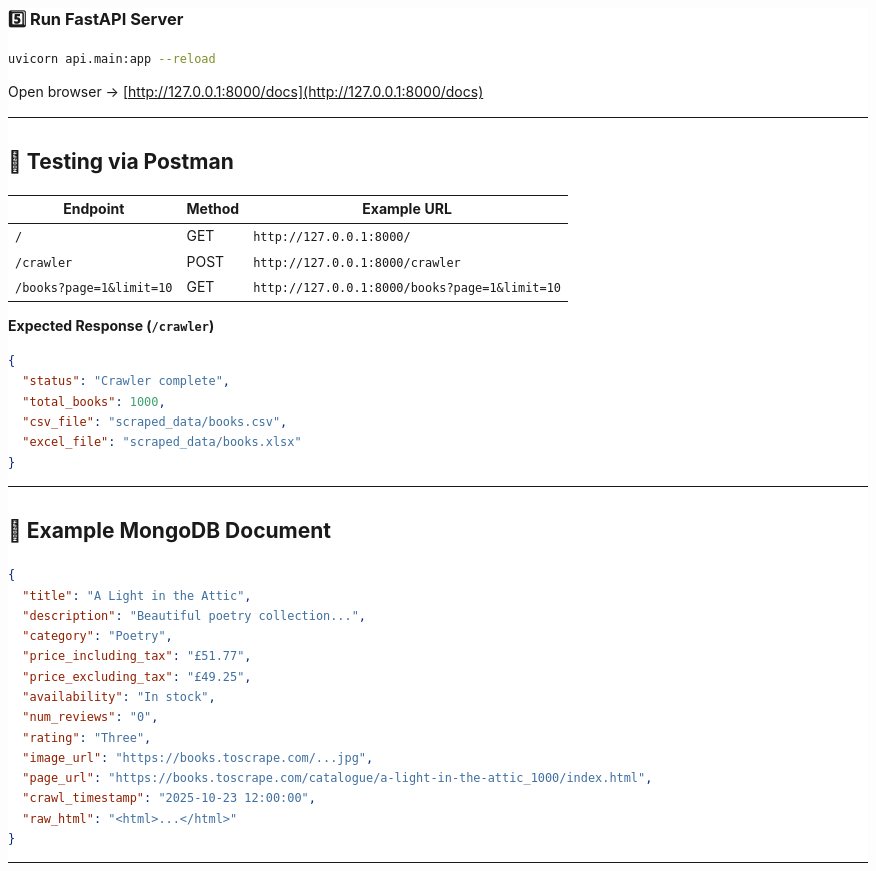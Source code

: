 ### 5️⃣ Run FastAPI Server

```bash
uvicorn api.main:app --reload
```

Open browser → [http://127.0.0.1:8000/docs](http://127.0.0.1:8000/docs)

---

## 🧪 Testing via Postman

| Endpoint                 | Method | Example URL                                   |
| ------------------------ | ------ | --------------------------------------------- |
| `/`                      | GET    | `http://127.0.0.1:8000/`                      |
| `/crawler`               | POST   | `http://127.0.0.1:8000/crawler`               |
| `/books?page=1&limit=10` | GET    | `http://127.0.0.1:8000/books?page=1&limit=10` |

**Expected Response (`/crawler`)**

```json
{
  "status": "Crawler complete",
  "total_books": 1000,
  "csv_file": "scraped_data/books.csv",
  "excel_file": "scraped_data/books.xlsx"
}
```

---

## 🧱 Example MongoDB Document

```json
{
  "title": "A Light in the Attic",
  "description": "Beautiful poetry collection...",
  "category": "Poetry",
  "price_including_tax": "£51.77",
  "price_excluding_tax": "£49.25",
  "availability": "In stock",
  "num_reviews": "0",
  "rating": "Three",
  "image_url": "https://books.toscrape.com/...jpg",
  "page_url": "https://books.toscrape.com/catalogue/a-light-in-the-attic_1000/index.html",
  "crawl_timestamp": "2025-10-23 12:00:00",
  "raw_html": "<html>...</html>"
}
```

---
